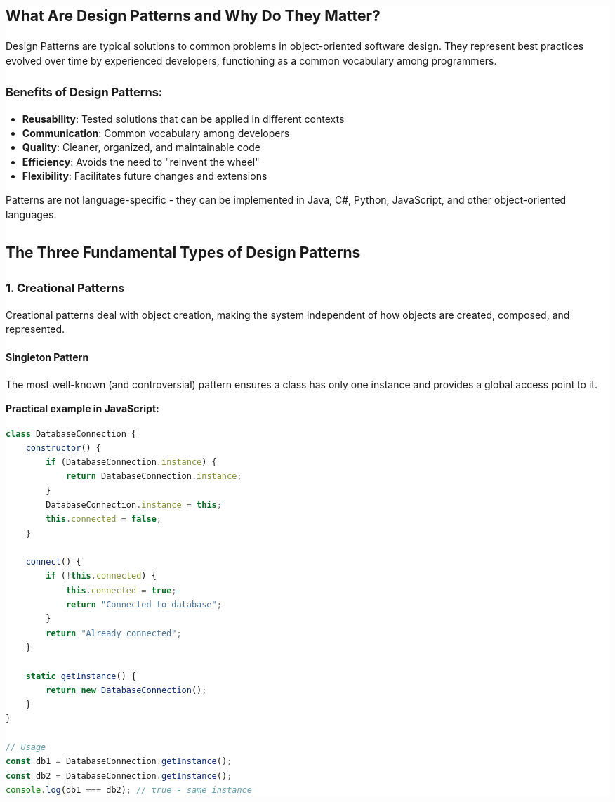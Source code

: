 ## What Are Design Patterns and Why Do They Matter?

Design Patterns are typical solutions to common problems in object-oriented software design. They represent best practices evolved over time by experienced developers, functioning as a common vocabulary among programmers.

### Benefits of Design Patterns:

- **Reusability**: Tested solutions that can be applied in different contexts
- **Communication**: Common vocabulary among developers
- **Quality**: Cleaner, organized, and maintainable code
- **Efficiency**: Avoids the need to "reinvent the wheel"
- **Flexibility**: Facilitates future changes and extensions

Patterns are not language-specific - they can be implemented in Java, C#, Python, JavaScript, and other object-oriented languages.

## The Three Fundamental Types of Design Patterns

### 1. Creational Patterns

Creational patterns deal with object creation, making the system independent of how objects are created, composed, and represented.

#### Singleton Pattern
The most well-known (and controversial) pattern ensures a class has only one instance and provides a global access point to it.

**Practical example in JavaScript:**
```javascript
class DatabaseConnection {
    constructor() {
        if (DatabaseConnection.instance) {
            return DatabaseConnection.instance;
        }
        DatabaseConnection.instance = this;
        this.connected = false;
    }
    
    connect() {
        if (!this.connected) {
            this.connected = true;
            return "Connected to database";
        }
        return "Already connected";
    }
    
    static getInstance() {
        return new DatabaseConnection();
    }
}

// Usage
const db1 = DatabaseConnection.getInstance();
const db2 = DatabaseConnection.getInstance();
console.log(db1 === db2); // true - same instance
```

